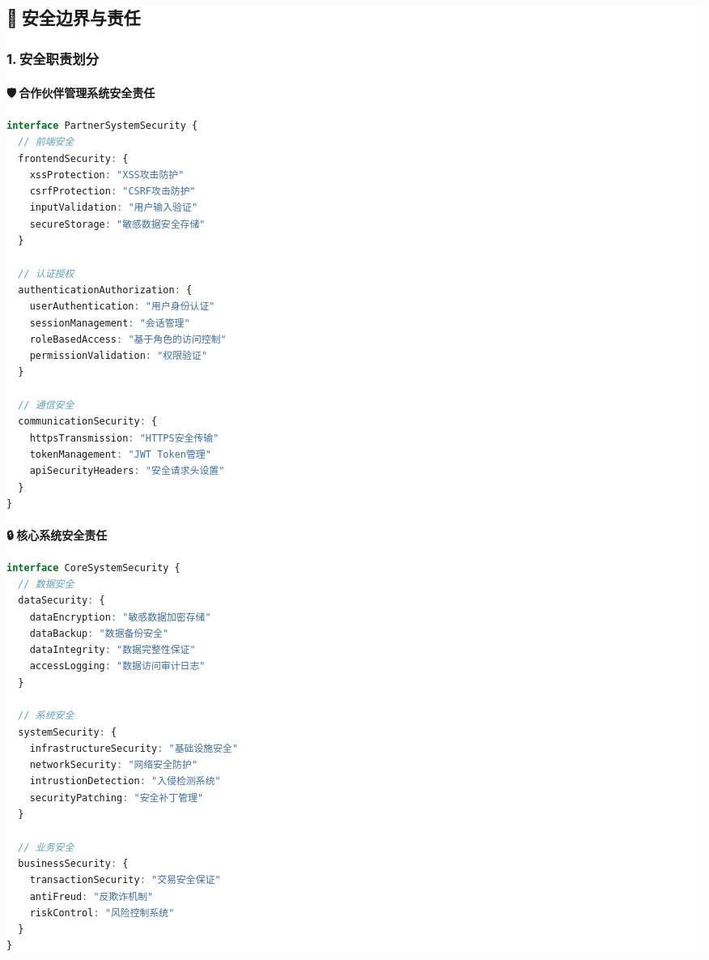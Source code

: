 
## 🔐 安全边界与责任

### 1. 安全职责划分

#### 🛡️ 合作伙伴管理系统安全责任
```typescript
interface PartnerSystemSecurity {
  // 前端安全
  frontendSecurity: {
    xssProtection: "XSS攻击防护"
    csrfProtection: "CSRF攻击防护"
    inputValidation: "用户输入验证"
    secureStorage: "敏感数据安全存储"
  }
  
  // 认证授权
  authenticationAuthorization: {
    userAuthentication: "用户身份认证"
    sessionManagement: "会话管理"
    roleBasedAccess: "基于角色的访问控制"
    permissionValidation: "权限验证"
  }
  
  // 通信安全
  communicationSecurity: {
    httpsTransmission: "HTTPS安全传输"
    tokenManagement: "JWT Token管理"
    apiSecurityHeaders: "安全请求头设置"
  }
}
```

#### 🔒 核心系统安全责任
```typescript
interface CoreSystemSecurity {
  // 数据安全
  dataSecurity: {
    dataEncryption: "敏感数据加密存储"
    dataBackup: "数据备份安全"
    dataIntegrity: "数据完整性保证"
    accessLogging: "数据访问审计日志"
  }
  
  // 系统安全
  systemSecurity: {
    infrastructureSecurity: "基础设施安全"
    networkSecurity: "网络安全防护"
    intrustionDetection: "入侵检测系统"
    securityPatching: "安全补丁管理"
  }
  
  // 业务安全
  businessSecurity: {
    transactionSecurity: "交易安全保证"
    antiFreud: "反欺诈机制"
    riskControl: "风险控制系统"
  }
}
```
